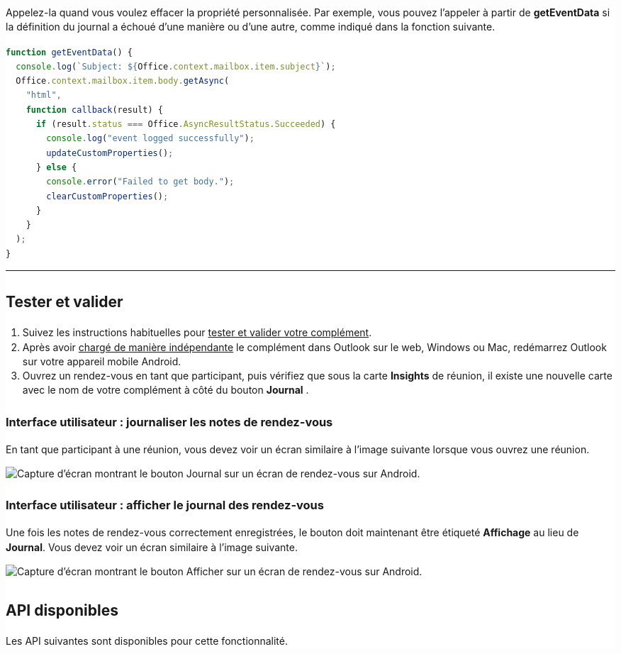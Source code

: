 Appelez-la quand vous voulez effacer la propriété personnalisée. Par exemple, vous pouvez l’appeler à partir de **getEventData** si la définition du journal a échoué d’une manière ou d’une autre, comme indiqué dans la fonction suivante.

  ```js
  function getEventData() {
    console.log(`Subject: ${Office.context.mailbox.item.subject}`);
    Office.context.mailbox.item.body.getAsync(
      "html",
      function callback(result) {
        if (result.status === Office.AsyncResultStatus.Succeeded) {
          console.log("event logged successfully");
          updateCustomProperties();
        } else {
          console.error("Failed to get body.");
          clearCustomProperties();
        }
      }
    );
  }
  ```

---

## <a name="test-and-validate"></a>Tester et valider

1. Suivez les instructions habituelles pour [tester et valider votre complément](testing-and-tips.md).
1. Après avoir [chargé de manière indépendante](sideload-outlook-add-ins-for-testing.md) le complément dans Outlook sur le web, Windows ou Mac, redémarrez Outlook sur votre appareil mobile Android.
1. Ouvrez un rendez-vous en tant que participant, puis vérifiez que sous la carte **Insights** de réunion, il existe une nouvelle carte avec le nom de votre complément à côté du bouton **Journal** .

### <a name="ui-log-the-appointment-notes"></a>Interface utilisateur : journaliser les notes de rendez-vous

En tant que participant à une réunion, vous devez voir un écran similaire à l’image suivante lorsque vous ouvrez une réunion.

![Capture d’écran montrant le bouton Journal sur un écran de rendez-vous sur Android.](../images/outlook-android-log-appointment-details.jpg)

### <a name="ui-view-the-appointment-log"></a>Interface utilisateur : afficher le journal des rendez-vous

Une fois les notes de rendez-vous correctement enregistrées, le bouton doit maintenant être étiqueté **Affichage** au lieu de **Journal**. Vous devez voir un écran similaire à l’image suivante.

![Capture d’écran montrant le bouton Afficher sur un écran de rendez-vous sur Android.](../images/outlook-android-view-appointment-log.jpg)

## <a name="available-apis"></a>API disponibles

Les API suivantes sont disponibles pour cette fonctionnalité.
